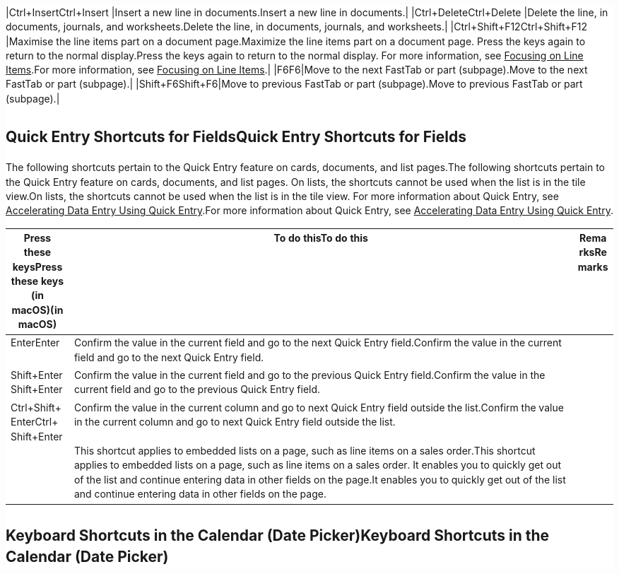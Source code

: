 |<span data-ttu-id="1e8a7-382">Ctrl+Insert</span><span class="sxs-lookup"><span data-stu-id="1e8a7-382">Ctrl+Insert</span></span> |<span data-ttu-id="1e8a7-383">Insert a new line in documents.</span><span class="sxs-lookup"><span data-stu-id="1e8a7-383">Insert a new line in documents.</span></span>|
|<span data-ttu-id="1e8a7-384">Ctrl+Delete</span><span class="sxs-lookup"><span data-stu-id="1e8a7-384">Ctrl+Delete</span></span> |<span data-ttu-id="1e8a7-385">Delete the line, in documents, journals, and worksheets.</span><span class="sxs-lookup"><span data-stu-id="1e8a7-385">Delete the line, in documents, journals, and worksheets.</span></span>|
|<span data-ttu-id="1e8a7-386">Ctrl+Shift+F12</span><span class="sxs-lookup"><span data-stu-id="1e8a7-386">Ctrl+Shift+F12</span></span> |<span data-ttu-id="1e8a7-387">Maximise the line items part on a document page.</span><span class="sxs-lookup"><span data-stu-id="1e8a7-387">Maximize the line items part on a document page.</span></span> <span data-ttu-id="1e8a7-388">Press the keys again to return to the normal display.</span><span class="sxs-lookup"><span data-stu-id="1e8a7-388">Press the keys again to return to the normal display.</span></span> <span data-ttu-id="1e8a7-389">For more information, see [Focusing on Line Items](ui-enter-data.md#Focus).</span><span class="sxs-lookup"><span data-stu-id="1e8a7-389">For more information, see [Focusing on Line Items](ui-enter-data.md#Focus).</span></span>|
|<span data-ttu-id="1e8a7-390">F6</span><span class="sxs-lookup"><span data-stu-id="1e8a7-390">F6</span></span>|<span data-ttu-id="1e8a7-391">Move to the next FastTab or part (subpage).</span><span class="sxs-lookup"><span data-stu-id="1e8a7-391">Move to the next FastTab or part (subpage).</span></span>|
|<span data-ttu-id="1e8a7-392">Shift+F6</span><span class="sxs-lookup"><span data-stu-id="1e8a7-392">Shift+F6</span></span>|<span data-ttu-id="1e8a7-393">Move to previous FastTab or part (subpage).</span><span class="sxs-lookup"><span data-stu-id="1e8a7-393">Move to previous FastTab or part (subpage).</span></span>|

## <a name="quick-entry-shortcuts-for-fields"></a><a name="QuickEntry"></a><span data-ttu-id="1e8a7-394">Quick Entry Shortcuts for Fields</span><span class="sxs-lookup"><span data-stu-id="1e8a7-394">Quick Entry Shortcuts for Fields</span></span>

<span data-ttu-id="1e8a7-395">The following shortcuts pertain to the Quick Entry feature on cards, documents, and list pages.</span><span class="sxs-lookup"><span data-stu-id="1e8a7-395">The following shortcuts pertain to the Quick Entry feature on cards, documents, and list pages.</span></span> <span data-ttu-id="1e8a7-396">On lists, the shortcuts cannot be used when the list is in the tile view.</span><span class="sxs-lookup"><span data-stu-id="1e8a7-396">On lists, the shortcuts cannot be used when the list is in the tile view.</span></span> <span data-ttu-id="1e8a7-397">For more information about Quick Entry, see [Accelerating Data Entry Using Quick Entry](ui-enter-data.md#QuickEntry).</span><span class="sxs-lookup"><span data-stu-id="1e8a7-397">For more information about Quick Entry, see [Accelerating Data Entry Using Quick Entry](ui-enter-data.md#QuickEntry).</span></span>

|<span data-ttu-id="1e8a7-398">Press these keys</span><span class="sxs-lookup"><span data-stu-id="1e8a7-398">Press these keys</span></span><br /><span data-ttu-id="1e8a7-399">(in macOS)</span><span class="sxs-lookup"><span data-stu-id="1e8a7-399">(in macOS)</span></span>|<span data-ttu-id="1e8a7-400">To do this</span><span class="sxs-lookup"><span data-stu-id="1e8a7-400">To do this</span></span>|<span data-ttu-id="1e8a7-401">Remarks</span><span class="sxs-lookup"><span data-stu-id="1e8a7-401">Remarks</span></span>|
|--------------------------------|----------|-------|
|<span data-ttu-id="1e8a7-402">Enter</span><span class="sxs-lookup"><span data-stu-id="1e8a7-402">Enter</span></span>|<span data-ttu-id="1e8a7-403">Confirm the value in the current field and go to the next Quick Entry field.</span><span class="sxs-lookup"><span data-stu-id="1e8a7-403">Confirm the value in the current field and go to the next Quick Entry field.</span></span>||
|<span data-ttu-id="1e8a7-404">Shift+Enter</span><span class="sxs-lookup"><span data-stu-id="1e8a7-404">Shift+Enter</span></span>|<span data-ttu-id="1e8a7-405">Confirm the value in the current field and go to the previous Quick Entry field.</span><span class="sxs-lookup"><span data-stu-id="1e8a7-405">Confirm the value in the current field and go to the previous Quick Entry field.</span></span>||
|<span data-ttu-id="1e8a7-406">Ctrl+Shift+Enter</span><span class="sxs-lookup"><span data-stu-id="1e8a7-406">Ctrl+Shift+Enter</span></span>|<span data-ttu-id="1e8a7-407">Confirm the value in the current column and go to next Quick Entry field outside the list.</span><span class="sxs-lookup"><span data-stu-id="1e8a7-407">Confirm the value in the current column and go to next Quick Entry field outside the list.</span></span><br /><br /><span data-ttu-id="1e8a7-408">This shortcut applies to embedded lists on a page, such as line items on a sales order.</span><span class="sxs-lookup"><span data-stu-id="1e8a7-408">This shortcut applies to embedded lists on a page, such as line items on a sales order.</span></span> <span data-ttu-id="1e8a7-409">It enables you to quickly get out of the list and continue entering data in other fields on the page.</span><span class="sxs-lookup"><span data-stu-id="1e8a7-409">It enables you to quickly get out of the list and continue entering data in other fields on the page.</span></span>|

## <a name="keyboard-shortcuts-in-the-calendar-date-picker"></a><a name="calendarshortcuts"></a> <span data-ttu-id="1e8a7-410">Keyboard Shortcuts in the Calendar (Date Picker)</span><span class="sxs-lookup"><span data-stu-id="1e8a7-410">Keyboard Shortcuts in the Calendar (Date Picker)</span></span>
